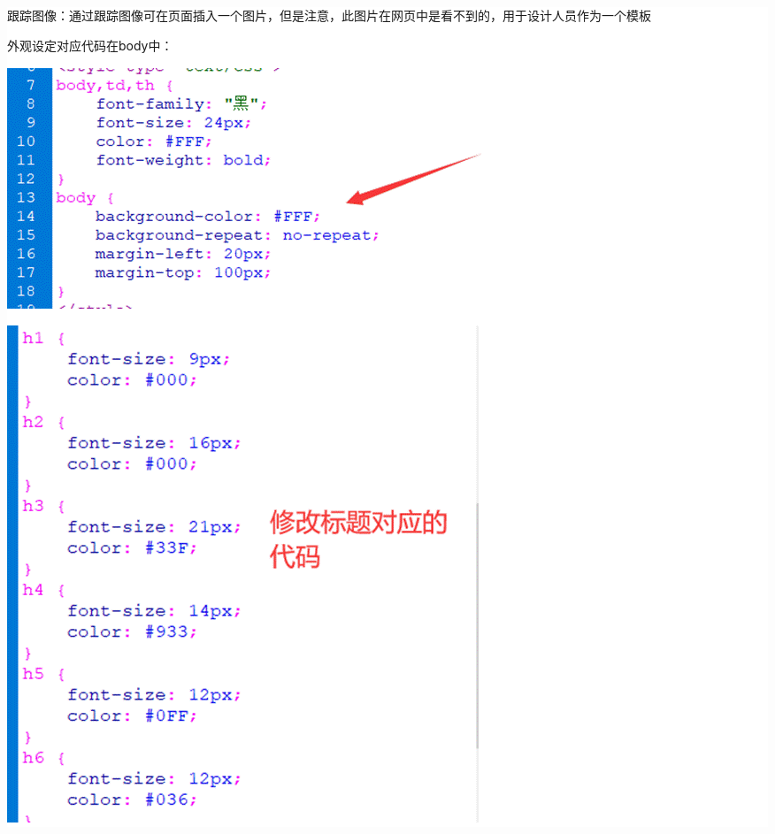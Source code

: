 跟踪图像：通过跟踪图像可在页面插入一个图片，但是注意，此图片在网页中是看不到的，用于设计人员作为一个模板


外观设定对应代码在body中：

![clipboard.png](Dreamweaver.assets/clip_image068.gif)

 

![clipboard.png](Dreamweaver.assets/clip_image070.gif)
